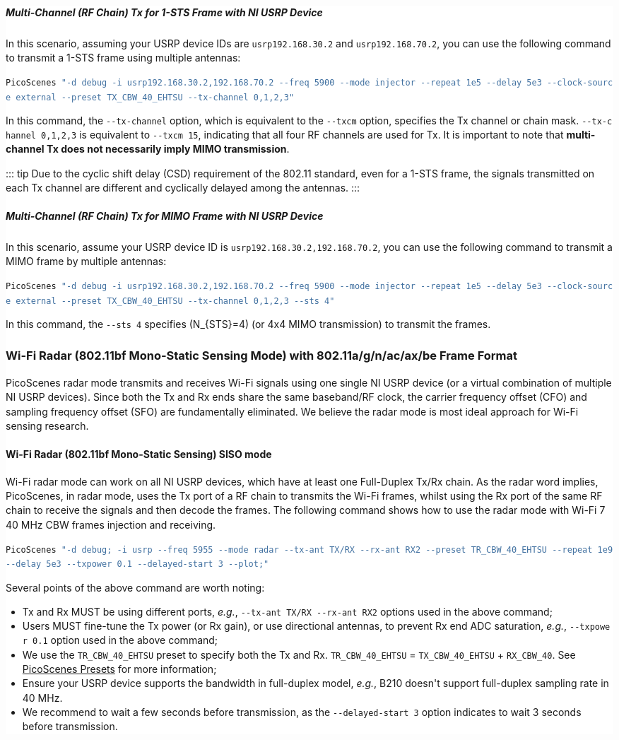 ##### Multi-Channel (RF Chain) Tx for 1-STS Frame with NI USRP Device

In this scenario, assuming your USRP device IDs are `usrp192.168.30.2` and `usrp192.168.70.2`, you can use the following command to transmit a 1-STS frame using multiple antennas:

```bash
PicoScenes "-d debug -i usrp192.168.30.2,192.168.70.2 --freq 5900 --mode injector --repeat 1e5 --delay 5e3 --clock-source external --preset TX_CBW_40_EHTSU --tx-channel 0,1,2,3"
```
In this command, the `--tx-channel` option, which is equivalent to the `--txcm` option, specifies the Tx channel or chain mask. `--tx-channel 0,1,2,3` is equivalent to `--txcm 15`, indicating that all four RF channels are used for Tx. It is important to note that **multi-channel Tx does not necessarily imply MIMO transmission**.

::: tip
Due to the cyclic shift delay (CSD) requirement of the 802.11 standard, even for a 1-STS frame, the signals transmitted on each Tx channel are different and cyclically delayed among the antennas.
:::

##### Multi-Channel (RF Chain) Tx for MIMO Frame with NI USRP Device

In this scenario, assume your USRP device ID is `usrp192.168.30.2,192.168.70.2`, you can use the following command to transmit a MIMO frame by multiple antennas:

```bash
PicoScenes "-d debug -i usrp192.168.30.2,192.168.70.2 --freq 5900 --mode injector --repeat 1e5 --delay 5e3 --clock-source external --preset TX_CBW_40_EHTSU --tx-channel 0,1,2,3 --sts 4"
```

In this command, the `--sts 4` specifies \(N_{STS}=4\) (or 4x4 MIMO transmission) to transmit the frames.

### Wi-Fi Radar (802.11bf Mono-Static Sensing Mode) with 802.11a/g/n/ac/ax/be Frame Format

PicoScenes radar mode transmits and receives Wi-Fi signals using one single NI USRP device (or a virtual combination of multiple NI USRP devices). Since both the Tx and Rx ends share the same baseband/RF clock, the carrier frequency offset (CFO) and sampling frequency offset (SFO) are fundamentally eliminated. We believe the radar mode is most ideal approach for Wi-Fi sensing research.

#### Wi-Fi Radar (802.11bf Mono-Static Sensing) SISO mode
Wi-Fi radar mode can work on all NI USRP devices, which have at least one Full-Duplex Tx/Rx chain. As the radar word implies, PicoScenes, in radar mode, uses the Tx port of a RF chain to transmits the Wi-Fi frames, whilst using the Rx port of the same RF chain to receive the signals and then decode the frames. The following command shows how to use the radar mode with Wi-Fi 7 40 MHz CBW frames injection and receiving.
```bash
PicoScenes "-d debug; -i usrp --freq 5955 --mode radar --tx-ant TX/RX --rx-ant RX2 --preset TR_CBW_40_EHTSU --repeat 1e9 --delay 5e3 --txpower 0.1 --delayed-start 3 --plot;"
```

Several points of the above command are worth noting:
- Tx and Rx MUST be using different ports, *e.g.*, ``--tx-ant TX/RX --rx-ant RX2`` options used in the above command;
- Users MUST fine-tune the Tx power (or Rx gain), or use directional antennas, to prevent Rx end ADC saturation, *e.g.*, ``--txpower 0.1``  option used in the above command;
- We use the ``TR_CBW_40_EHTSU`` preset to specify both the Tx and Rx. ``TR_CBW_40_EHTSU`` = ``TX_CBW_40_EHTSU`` + ``RX_CBW_40``. See [PicoScenes Presets](presets.md) for more information;
- Ensure your USRP device supports the bandwidth in full-duplex model, *e.g.*, B210 doesn't support full-duplex sampling rate in 40 MHz.
- We recommend to wait a few seconds before transmission, as the ``--delayed-start 3`` option indicates to wait 3 seconds before transmission.
